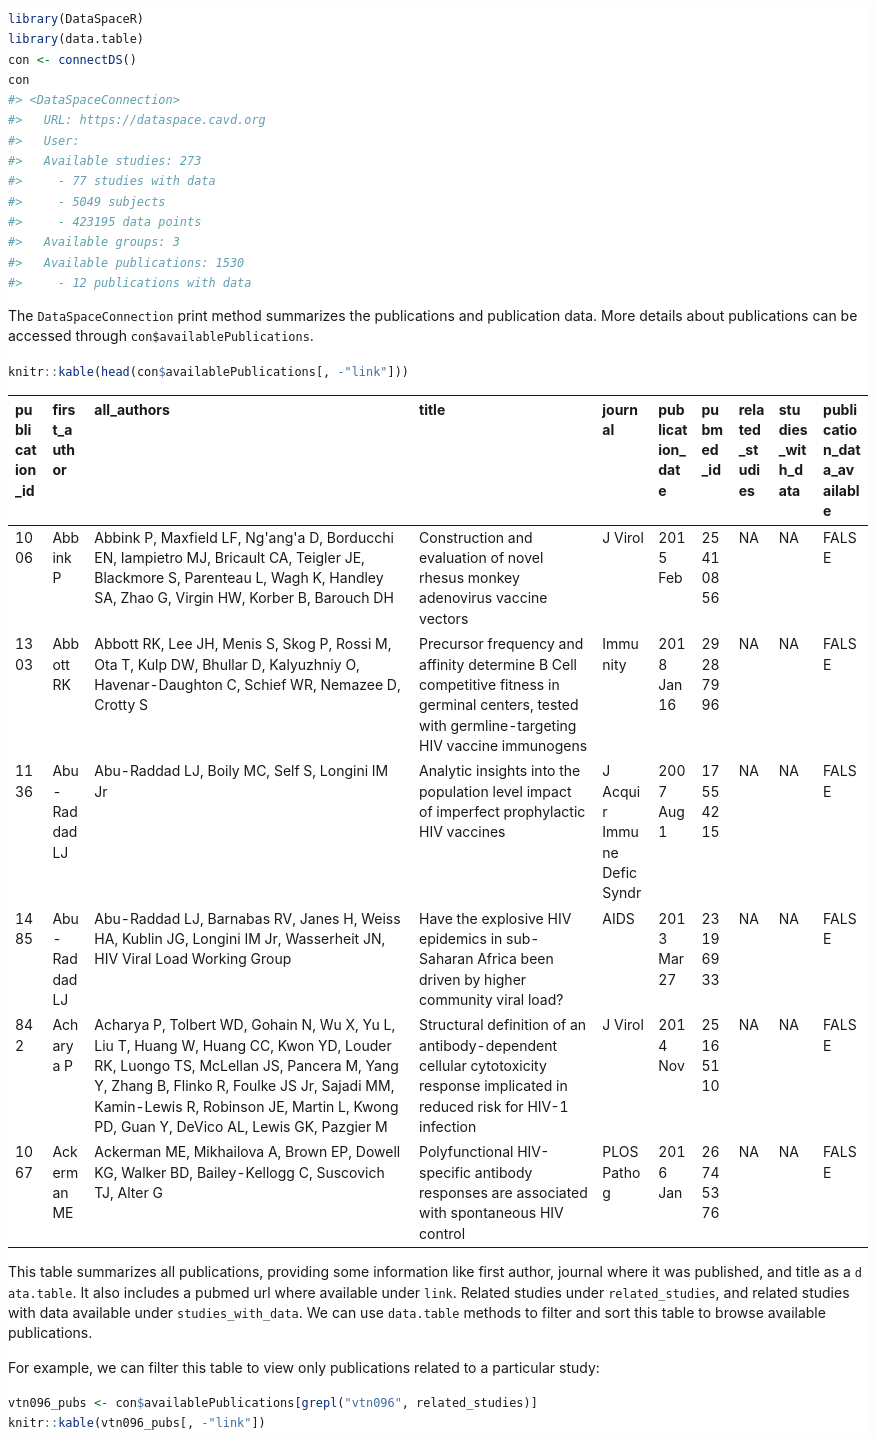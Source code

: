 
```r
library(DataSpaceR)
library(data.table)
con <- connectDS()
con
#> <DataSpaceConnection>
#>   URL: https://dataspace.cavd.org
#>   User: 
#>   Available studies: 273
#>     - 77 studies with data
#>     - 5049 subjects
#>     - 423195 data points
#>   Available groups: 3
#>   Available publications: 1530
#>     - 12 publications with data
```

The `DataSpaceConnection` print method summarizes the publications and publication data. More details about publications can be accessed through `con$availablePublications`.


```r
knitr::kable(head(con$availablePublications[, -"link"]))
```



|publication_id |first_author  |all_authors                                                                                                                                                                                                                                                              |title                                                                                                                                            |journal                     |publication_date |pubmed_id |related_studies |studies_with_data |publication_data_available |
|:--------------|:-------------|:------------------------------------------------------------------------------------------------------------------------------------------------------------------------------------------------------------------------------------------------------------------------|:------------------------------------------------------------------------------------------------------------------------------------------------|:---------------------------|:----------------|:---------|:---------------|:-----------------|:--------------------------|
|1006           |Abbink P      |Abbink P, Maxfield LF, Ng'ang'a D, Borducchi EN, Iampietro MJ, Bricault CA, Teigler JE, Blackmore S, Parenteau L, Wagh K, Handley SA, Zhao G, Virgin HW, Korber B, Barouch DH                                                                                            |Construction and evaluation of novel rhesus monkey adenovirus vaccine vectors                                                                    |J Virol                     |2015 Feb         |25410856  |NA              |NA                |FALSE                      |
|1303           |Abbott RK     |Abbott RK, Lee JH, Menis S, Skog P, Rossi M, Ota T, Kulp DW, Bhullar D, Kalyuzhniy O, Havenar-Daughton C, Schief WR, Nemazee D, Crotty S                                                                                                                                 |Precursor frequency and affinity determine B Cell competitive fitness in germinal centers, tested with germline-targeting HIV vaccine immunogens |Immunity                    |2018 Jan 16      |29287996  |NA              |NA                |FALSE                      |
|1136           |Abu-Raddad LJ |Abu-Raddad LJ, Boily MC, Self S, Longini IM Jr                                                                                                                                                                                                                           |Analytic insights into the population level impact of imperfect prophylactic HIV vaccines                                                        |J Acquir Immune Defic Syndr |2007 Aug 1       |17554215  |NA              |NA                |FALSE                      |
|1485           |Abu-Raddad LJ |Abu-Raddad LJ, Barnabas RV, Janes H, Weiss HA, Kublin JG, Longini IM Jr, Wasserheit JN, HIV Viral Load Working Group                                                                                                                                                     |Have the explosive HIV epidemics in sub-Saharan Africa been driven by higher community viral load?                                               |AIDS                        |2013 Mar 27      |23196933  |NA              |NA                |FALSE                      |
|842            |Acharya P     |Acharya P, Tolbert WD, Gohain N, Wu X, Yu L, Liu T, Huang W, Huang CC, Kwon YD, Louder RK, Luongo TS, McLellan JS, Pancera M, Yang Y, Zhang B, Flinko R, Foulke JS Jr, Sajadi MM, Kamin-Lewis R, Robinson JE, Martin L, Kwong PD, Guan Y, DeVico AL, Lewis GK, Pazgier M |Structural definition of an antibody-dependent cellular cytotoxicity response implicated in reduced risk for HIV-1 infection                     |J Virol                     |2014 Nov         |25165110  |NA              |NA                |FALSE                      |
|1067           |Ackerman ME   |Ackerman ME, Mikhailova A, Brown EP, Dowell KG, Walker BD, Bailey-Kellogg C, Suscovich TJ, Alter G                                                                                                                                                                       |Polyfunctional HIV-specific antibody responses are associated with spontaneous HIV control                                                       |PLOS Pathog                 |2016 Jan         |26745376  |NA              |NA                |FALSE                      |

This table summarizes all publications, providing some information like first author, journal where it was published, and title as a `data.table`. It also includes a pubmed url where available under `link`. Related studies under `related_studies`, and related studies with data available under `studies_with_data`.  We can use `data.table` methods to filter and sort this table to browse available publications.

For example, we can filter this table to view only publications related to a particular study:


```r
vtn096_pubs <- con$availablePublications[grepl("vtn096", related_studies)]
knitr::kable(vtn096_pubs[, -"link"])
```



